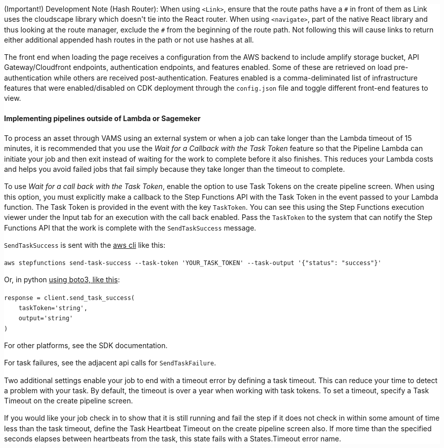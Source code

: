 (Important!) Development Note (Hash Router): When using `<Link>`, ensure that the route paths have a `#` in front of them as Link uses the cloudscape library which doesn't tie into the React router. When using `<navigate>`, part of the native React library and thus looking at the route manager, exclude the `#` from the beginning of the route path. Not following this will cause links to return either additional appended hash routes in the path or not use hashes at all.

The front end when loading the page receives a configuration from the AWS backend to include amplify storage bucket, API Gateway/Cloudfront endpoints, authentication endpoints, and features enabled. Some of these are retrieved on load pre-authentication while others are received post-authentication. Features enabled is a comma-deliminated list of infrastructure features that were enabled/disabled on CDK deployment through the `config.json` file and toggle different front-end features to view.

#### Implementing pipelines outside of Lambda or Sagemeker

To process an asset through VAMS using an external system or when a job can take longer than the Lambda timeout of 15 minutes, it is recommended that you use the _Wait for a Callback with the Task Token_ feature so that the Pipeline Lambda can initiate your job and then exit instead of waiting for the work to complete before it also finishes. This reduces your Lambda costs and helps you avoid failed jobs that fail simply because they take longer than the timeout to complete.

To use _Wait for a call back with the Task Token_, enable the option to use Task Tokens on the create pipeline screen. When using this option, you must explicitly make a callback to the Step Functions API with the Task Token in the event passed to your Lambda function. The Task Token is provided in the event with the key `TaskToken`. You can see this using the Step Functions execution viewer under the Input tab for an execution with the call back enabled. Pass the `TaskToken` to the system that can notify the Step Functions API that the work is complete with the `SendTaskSuccess` message.

`SendTaskSuccess` is sent with the [aws cli](https://docs.aws.amazon.com/cli/latest/reference/stepfunctions/send-task-success.html#send-task-success) like this:

```
aws stepfunctions send-task-success --task-token 'YOUR_TASK_TOKEN' --task-output '{"status": "success"}'
```

Or, in python [using boto3, like this](https://boto3.amazonaws.com/v1/documentation/api/latest/reference/services/stepfunctions/client/send_task_success.html):

```
response = client.send_task_success(
    taskToken='string',
    output='string'
)
```

For other platforms, see the SDK documentation.

For task failures, see the adjacent api calls for `SendTaskFailure`.

Two additional settings enable your job to end with a timeout error by defining a task timeout. This can reduce your time to detect a problem with your task. By default, the timeout is over a year when working with task tokens. To set a timeout, specify a Task Timeout on the create pipeline screen.

If you would like your job check in to show that it is still running and fail the step if it does not check in within some amount of time less than the task timeout, define the Task Heartbeat Timeout on the create pipeline screen also. If more time than the specified seconds elapses between heartbeats from the task, this state fails with a States.Timeout error name.
